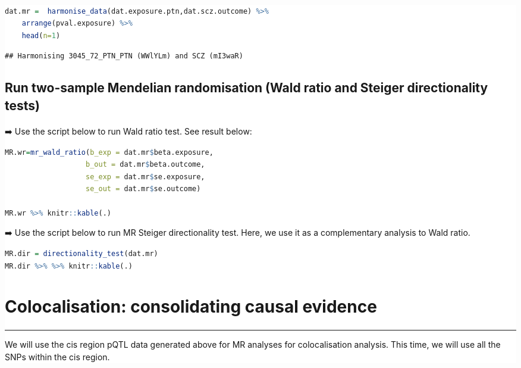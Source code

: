 ``` r
dat.mr =  harmonise_data(dat.exposure.ptn,dat.scz.outcome) %>%
    arrange(pval.exposure) %>%
    head(n=1)
```

    ## Harmonising 3045_72_PTN_PTN (WWlYLm) and SCZ (mI3waR)

## Run two-sample Mendelian randomisation (Wald ratio and Steiger directionality tests)

➡️ Use the script below to run Wald ratio test. See result below:

``` r
MR.wr=mr_wald_ratio(b_exp = dat.mr$beta.exposure,
                   b_out = dat.mr$beta.outcome,
                   se_exp = dat.mr$se.exposure,
                   se_out = dat.mr$se.outcome)  

MR.wr %>% knitr::kable(.)
```

➡️ Use the script below to run MR Steiger directionality test. Here, we
use it as a complementary analysis to Wald ratio.

``` r
MR.dir = directionality_test(dat.mr)
MR.dir %>% %>% knitr::kable(.)
```

# Colocalisation: consolidating causal evidence

------------------------------------------------------------------------

We will use the cis region pQTL data generated above for MR analyses for
colocalisation analysis. This time, we will use all the SNPs within the
cis region.
